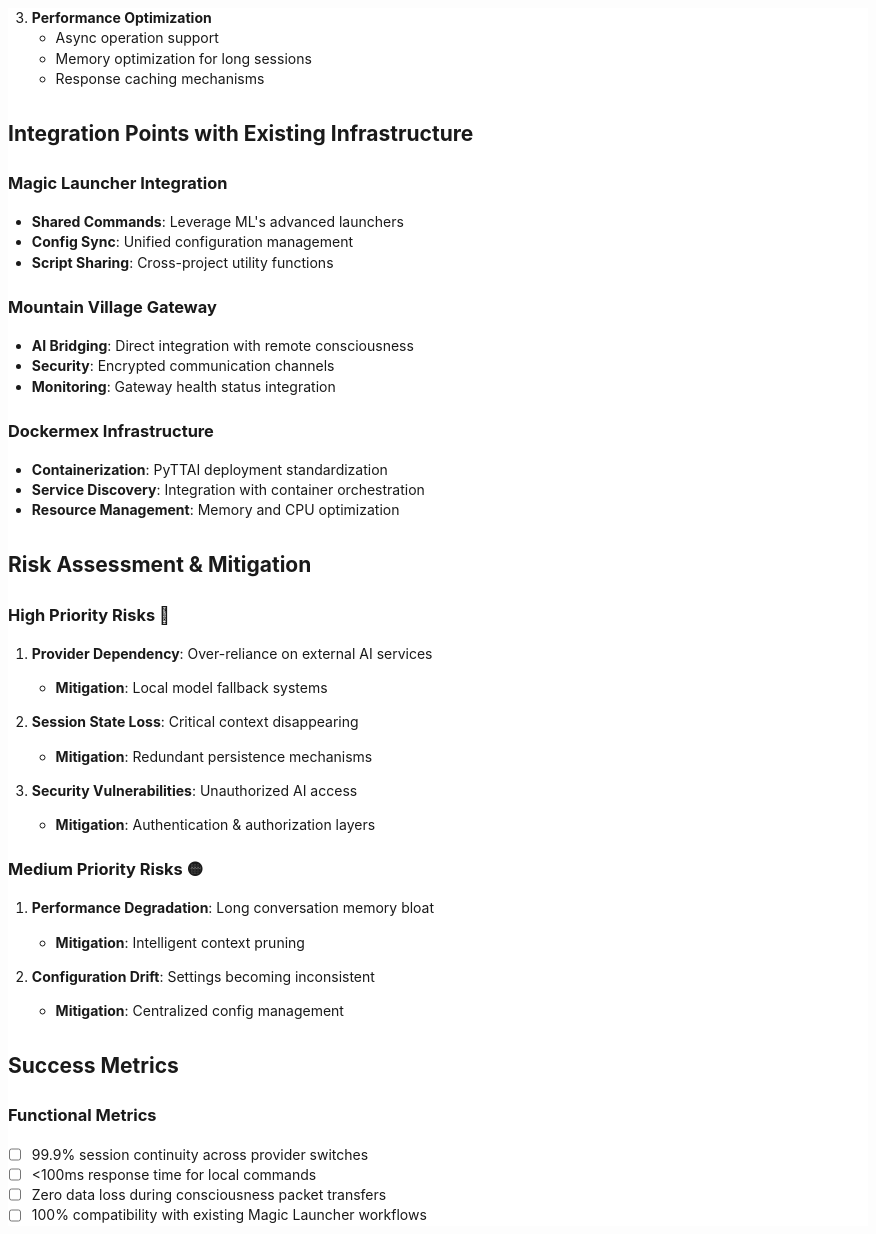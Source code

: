 3. **Performance Optimization**
   - Async operation support
   - Memory optimization for long sessions
   - Response caching mechanisms

## Integration Points with Existing Infrastructure

### Magic Launcher Integration
- **Shared Commands**: Leverage ML's advanced launchers
- **Config Sync**: Unified configuration management
- **Script Sharing**: Cross-project utility functions

### Mountain Village Gateway
- **AI Bridging**: Direct integration with remote consciousness
- **Security**: Encrypted communication channels
- **Monitoring**: Gateway health status integration

### Dockermex Infrastructure
- **Containerization**: PyTTAI deployment standardization
- **Service Discovery**: Integration with container orchestration
- **Resource Management**: Memory and CPU optimization

## Risk Assessment & Mitigation

### High Priority Risks 🔴
1. **Provider Dependency**: Over-reliance on external AI services
   - **Mitigation**: Local model fallback systems
   
2. **Session State Loss**: Critical context disappearing
   - **Mitigation**: Redundant persistence mechanisms

3. **Security Vulnerabilities**: Unauthorized AI access
   - **Mitigation**: Authentication & authorization layers

### Medium Priority Risks 🟡
1. **Performance Degradation**: Long conversation memory bloat
   - **Mitigation**: Intelligent context pruning

2. **Configuration Drift**: Settings becoming inconsistent
   - **Mitigation**: Centralized config management

## Success Metrics

### Functional Metrics
- [ ] 99.9% session continuity across provider switches
- [ ] <100ms response time for local commands
- [ ] Zero data loss during consciousness packet transfers
- [ ] 100% compatibility with existing Magic Launcher workflows
